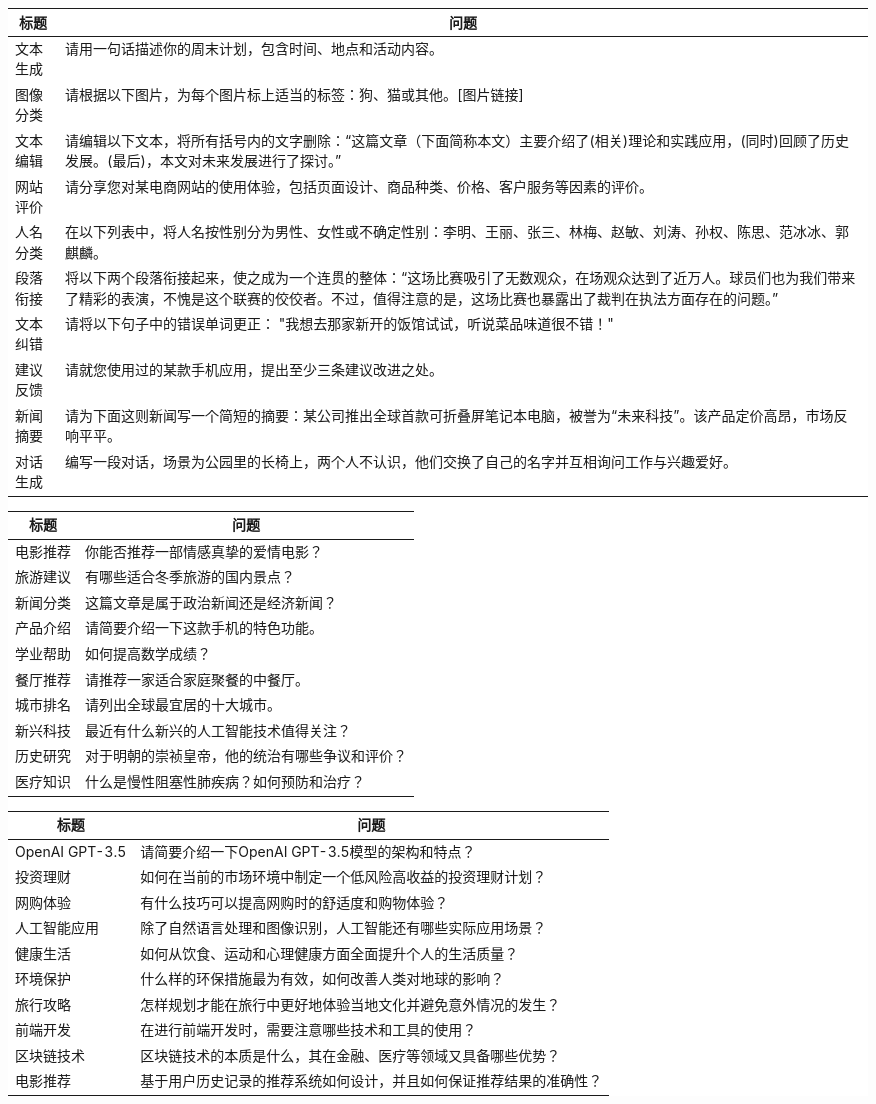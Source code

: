 | 标题 | 问题 |
| --- | --- |
| 文本生成 | 请用一句话描述你的周末计划，包含时间、地点和活动内容。|
| 图像分类 | 请根据以下图片，为每个图片标上适当的标签：狗、猫或其他。[图片链接] |
| 文本编辑| 请编辑以下文本，将所有括号内的文字删除：“这篇文章（下面简称本文）主要介绍了(相关)理论和实践应用，(同时)回顾了历史发展。(最后)，本文对未来发展进行了探讨。” |
| 网站评价| 请分享您对某电商网站的使用体验，包括页面设计、商品种类、价格、客户服务等因素的评价。 |
| 人名分类| 在以下列表中，将人名按性别分为男性、女性或不确定性别：李明、王丽、张三、林梅、赵敏、刘涛、孙权、陈思、范冰冰、郭麒麟。|
| 段落衔接 | 将以下两个段落衔接起来，使之成为一个连贯的整体：“这场比赛吸引了无数观众，在场观众达到了近万人。球员们也为我们带来了精彩的表演，不愧是这个联赛的佼佼者。不过，值得注意的是，这场比赛也暴露出了裁判在执法方面存在的问题。” |
| 文本纠错 | 请将以下句子中的错误单词更正： "我想去那家新开的饭馆试试，听说菜品味道很不错！" |
| 建议反馈 | 请就您使用过的某款手机应用，提出至少三条建议改进之处。 |
| 新闻摘要 | 请为下面这则新闻写一个简短的摘要：某公司推出全球首款可折叠屏笔记本电脑，被誉为“未来科技”。该产品定价高昂，市场反响平平。 |
| 对话生成| 编写一段对话，场景为公园里的长椅上，两个人不认识，他们交换了自己的名字并互相询问工作与兴趣爱好。 |

|标题|问题|
|---|---|
|电影推荐|你能否推荐一部情感真挚的爱情电影？|
|旅游建议|有哪些适合冬季旅游的国内景点？|
|新闻分类|这篇文章是属于政治新闻还是经济新闻？|
|产品介绍|请简要介绍一下这款手机的特色功能。|
|学业帮助|如何提高数学成绩？|
|餐厅推荐|请推荐一家适合家庭聚餐的中餐厅。|
|城市排名|请列出全球最宜居的十大城市。|
|新兴科技|最近有什么新兴的人工智能技术值得关注？|
|历史研究|对于明朝的崇祯皇帝，他的统治有哪些争议和评价？|
|医疗知识|什么是慢性阻塞性肺疾病？如何预防和治疗？|

| 标题 | 问题 |
| --- | --- |
| OpenAI GPT-3.5 | 请简要介绍一下OpenAI GPT-3.5模型的架构和特点？ |
| 投资理财 | 如何在当前的市场环境中制定一个低风险高收益的投资理财计划？ |
| 网购体验 | 有什么技巧可以提高网购时的舒适度和购物体验？ |
| 人工智能应用 | 除了自然语言处理和图像识别，人工智能还有哪些实际应用场景？ |
| 健康生活 | 如何从饮食、运动和心理健康方面全面提升个人的生活质量？ |
| 环境保护 | 什么样的环保措施最为有效，如何改善人类对地球的影响？ |
| 旅行攻略 | 怎样规划才能在旅行中更好地体验当地文化并避免意外情况的发生？ |
| 前端开发 | 在进行前端开发时，需要注意哪些技术和工具的使用？ |
| 区块链技术 | 区块链技术的本质是什么，其在金融、医疗等领域又具备哪些优势？ |
| 电影推荐 | 基于用户历史记录的推荐系统如何设计，并且如何保证推荐结果的准确性？ |
